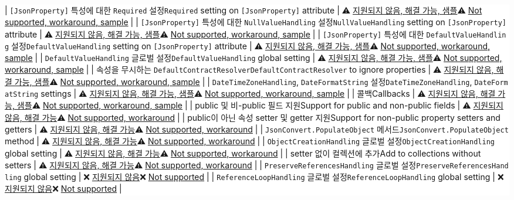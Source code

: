 | <span data-ttu-id="6dc5b-241">`[JsonProperty]` 특성에 대한 `Required` 설정</span><span class="sxs-lookup"><span data-stu-id="6dc5b-241">`Required` setting on `[JsonProperty]` attribute</span></span>        | <span data-ttu-id="6dc5b-242">⚠️ [지원되지 않음, 해결 가능, 샘플](#required-properties)</span><span class="sxs-lookup"><span data-stu-id="6dc5b-242">⚠️ [Not supported, workaround, sample](#required-properties)</span></span> |
| <span data-ttu-id="6dc5b-243">`[JsonProperty]` 특성에 대한 `NullValueHandling` 설정</span><span class="sxs-lookup"><span data-stu-id="6dc5b-243">`NullValueHandling` setting on `[JsonProperty]` attribute</span></span> | <span data-ttu-id="6dc5b-244">⚠️ [지원되지 않음, 해결 가능, 샘플](#conditionally-ignore-a-property)</span><span class="sxs-lookup"><span data-stu-id="6dc5b-244">⚠️ [Not supported, workaround, sample](#conditionally-ignore-a-property)</span></span>  |
| <span data-ttu-id="6dc5b-245">`[JsonProperty]` 특성에 대한 `DefaultValueHandling` 설정</span><span class="sxs-lookup"><span data-stu-id="6dc5b-245">`DefaultValueHandling` setting on `[JsonProperty]` attribute</span></span> | <span data-ttu-id="6dc5b-246">⚠️ [지원되지 않음, 해결 가능, 샘플](#conditionally-ignore-a-property)</span><span class="sxs-lookup"><span data-stu-id="6dc5b-246">⚠️ [Not supported, workaround, sample](#conditionally-ignore-a-property)</span></span>  |
| <span data-ttu-id="6dc5b-247">`DefaultValueHandling` 글로벌 설정</span><span class="sxs-lookup"><span data-stu-id="6dc5b-247">`DefaultValueHandling` global setting</span></span>                 | <span data-ttu-id="6dc5b-248">⚠️ [지원되지 않음, 해결 가능, 샘플](#conditionally-ignore-a-property)</span><span class="sxs-lookup"><span data-stu-id="6dc5b-248">⚠️ [Not supported, workaround, sample](#conditionally-ignore-a-property)</span></span> |
| <span data-ttu-id="6dc5b-249">속성을 무시하는 `DefaultContractResolver`</span><span class="sxs-lookup"><span data-stu-id="6dc5b-249">`DefaultContractResolver` to ignore properties</span></span>       | <span data-ttu-id="6dc5b-250">⚠️ [지원되지 않음, 해결 가능, 샘플](#conditionally-ignore-a-property)</span><span class="sxs-lookup"><span data-stu-id="6dc5b-250">⚠️ [Not supported, workaround, sample](#conditionally-ignore-a-property)</span></span> |
| <span data-ttu-id="6dc5b-251">`DateTimeZoneHandling`, `DateFormatString` 설정</span><span class="sxs-lookup"><span data-stu-id="6dc5b-251">`DateTimeZoneHandling`, `DateFormatString` settings</span></span>   | <span data-ttu-id="6dc5b-252">⚠️ [지원되지 않음, 해결 가능, 샘플](#specify-date-format)</span><span class="sxs-lookup"><span data-stu-id="6dc5b-252">⚠️ [Not supported, workaround, sample](#specify-date-format)</span></span> |
| <span data-ttu-id="6dc5b-253">콜백</span><span class="sxs-lookup"><span data-stu-id="6dc5b-253">Callbacks</span></span>                                             | <span data-ttu-id="6dc5b-254">⚠️ [지원되지 않음, 해결 가능, 샘플](#callbacks)</span><span class="sxs-lookup"><span data-stu-id="6dc5b-254">⚠️ [Not supported, workaround, sample](#callbacks)</span></span> |
| <span data-ttu-id="6dc5b-255">public 및 비-public 필드 지원</span><span class="sxs-lookup"><span data-stu-id="6dc5b-255">Support for public and non-public fields</span></span>              | <span data-ttu-id="6dc5b-256">⚠️ [지원되지 않음, 해결 가능](#public-and-non-public-fields)</span><span class="sxs-lookup"><span data-stu-id="6dc5b-256">⚠️ [Not supported, workaround](#public-and-non-public-fields)</span></span> |
| <span data-ttu-id="6dc5b-257">public이 아닌 속성 setter 및 getter 지원</span><span class="sxs-lookup"><span data-stu-id="6dc5b-257">Support for non-public property setters and getters</span></span>   | <span data-ttu-id="6dc5b-258">⚠️ [지원되지 않음, 해결 가능](#non-public-property-setters-and-getters)</span><span class="sxs-lookup"><span data-stu-id="6dc5b-258">⚠️ [Not supported, workaround](#non-public-property-setters-and-getters)</span></span> |
| <span data-ttu-id="6dc5b-259">`JsonConvert.PopulateObject` 메서드</span><span class="sxs-lookup"><span data-stu-id="6dc5b-259">`JsonConvert.PopulateObject` method</span></span>                   | <span data-ttu-id="6dc5b-260">⚠️ [지원되지 않음, 해결 가능](#populate-existing-objects)</span><span class="sxs-lookup"><span data-stu-id="6dc5b-260">⚠️ [Not supported, workaround](#populate-existing-objects)</span></span> |
| <span data-ttu-id="6dc5b-261">`ObjectCreationHandling` 글로벌 설정</span><span class="sxs-lookup"><span data-stu-id="6dc5b-261">`ObjectCreationHandling` global setting</span></span>               | <span data-ttu-id="6dc5b-262">⚠️ [지원되지 않음, 해결 가능](#reuse-rather-than-replace-properties)</span><span class="sxs-lookup"><span data-stu-id="6dc5b-262">⚠️ [Not supported, workaround](#reuse-rather-than-replace-properties)</span></span> |
| <span data-ttu-id="6dc5b-263">setter 없이 컬렉션에 추가</span><span class="sxs-lookup"><span data-stu-id="6dc5b-263">Add to collections without setters</span></span>                    | <span data-ttu-id="6dc5b-264">⚠️ [지원되지 않음, 해결 가능](#add-to-collections-without-setters)</span><span class="sxs-lookup"><span data-stu-id="6dc5b-264">⚠️ [Not supported, workaround](#add-to-collections-without-setters)</span></span> |
| <span data-ttu-id="6dc5b-265">`PreserveReferencesHandling` 글로벌 설정</span><span class="sxs-lookup"><span data-stu-id="6dc5b-265">`PreserveReferencesHandling` global setting</span></span>           | <span data-ttu-id="6dc5b-266">❌ [지원되지 않음](#preserve-object-references-and-handle-loops)</span><span class="sxs-lookup"><span data-stu-id="6dc5b-266">❌ [Not supported](#preserve-object-references-and-handle-loops)</span></span> |
| <span data-ttu-id="6dc5b-267">`ReferenceLoopHandling` 글로벌 설정</span><span class="sxs-lookup"><span data-stu-id="6dc5b-267">`ReferenceLoopHandling` global setting</span></span>                | <span data-ttu-id="6dc5b-268">❌ [지원되지 않음](#preserve-object-references-and-handle-loops)</span><span class="sxs-lookup"><span data-stu-id="6dc5b-268">❌ [Not supported](#preserve-object-references-and-handle-loops)</span></span> |